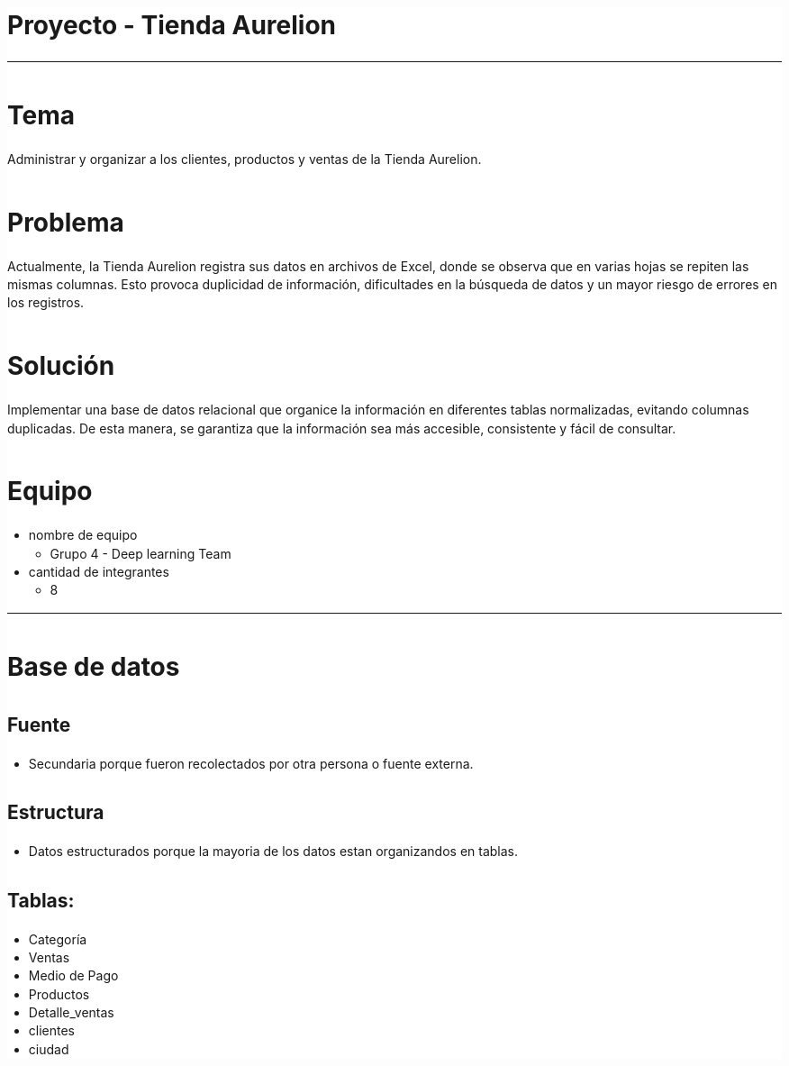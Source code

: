 # Proyecto - Tienda Aurelion
---
# Tema

Administrar y organizar a los clientes, productos y ventas de la Tienda Aurelion. 

# Problema

Actualmente, la Tienda Aurelion registra sus datos en archivos de Excel, donde se observa que en varias 
hojas se repiten las mismas columnas. Esto provoca duplicidad de información, dificultades en la búsqueda 
de datos y un mayor riesgo de errores en los registros.

# Solución

Implementar una base de datos relacional que organice la información en diferentes tablas normalizadas,
evitando columnas duplicadas. De esta manera, se garantiza que la información sea más accesible, 
consistente y fácil de consultar.


# Equipo
- nombre de equipo
    - Grupo 4 - Deep learning Team
- cantidad de integrantes 
    - 8

---
# Base de datos

## Fuente

- Secundaria porque fueron recolectados por otra persona o fuente externa.

## Estructura

- Datos estructurados porque la mayoria de los datos estan organizandos en tablas.

## Tablas:
- Categoría
- Ventas
- Medio de Pago
- Productos
- Detalle_ventas
- clientes
- ciudad

